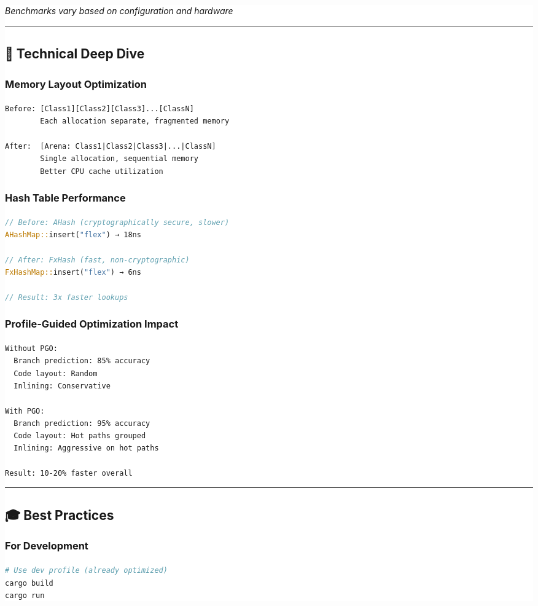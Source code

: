 *Benchmarks vary based on configuration and hardware*

---

## 🔬 Technical Deep Dive

### Memory Layout Optimization

```
Before: [Class1][Class2][Class3]...[ClassN]
        Each allocation separate, fragmented memory

After:  [Arena: Class1|Class2|Class3|...|ClassN]
        Single allocation, sequential memory
        Better CPU cache utilization
```

### Hash Table Performance

```rust
// Before: AHash (cryptographically secure, slower)
AHashMap::insert("flex") → 18ns

// After: FxHash (fast, non-cryptographic)
FxHashMap::insert("flex") → 6ns

// Result: 3x faster lookups
```

### Profile-Guided Optimization Impact

```
Without PGO:
  Branch prediction: 85% accuracy
  Code layout: Random
  Inlining: Conservative

With PGO:
  Branch prediction: 95% accuracy
  Code layout: Hot paths grouped
  Inlining: Aggressive on hot paths

Result: 10-20% faster overall
```

---

## 🎓 Best Practices

### For Development

```bash
# Use dev profile (already optimized)
cargo build
cargo run
```
